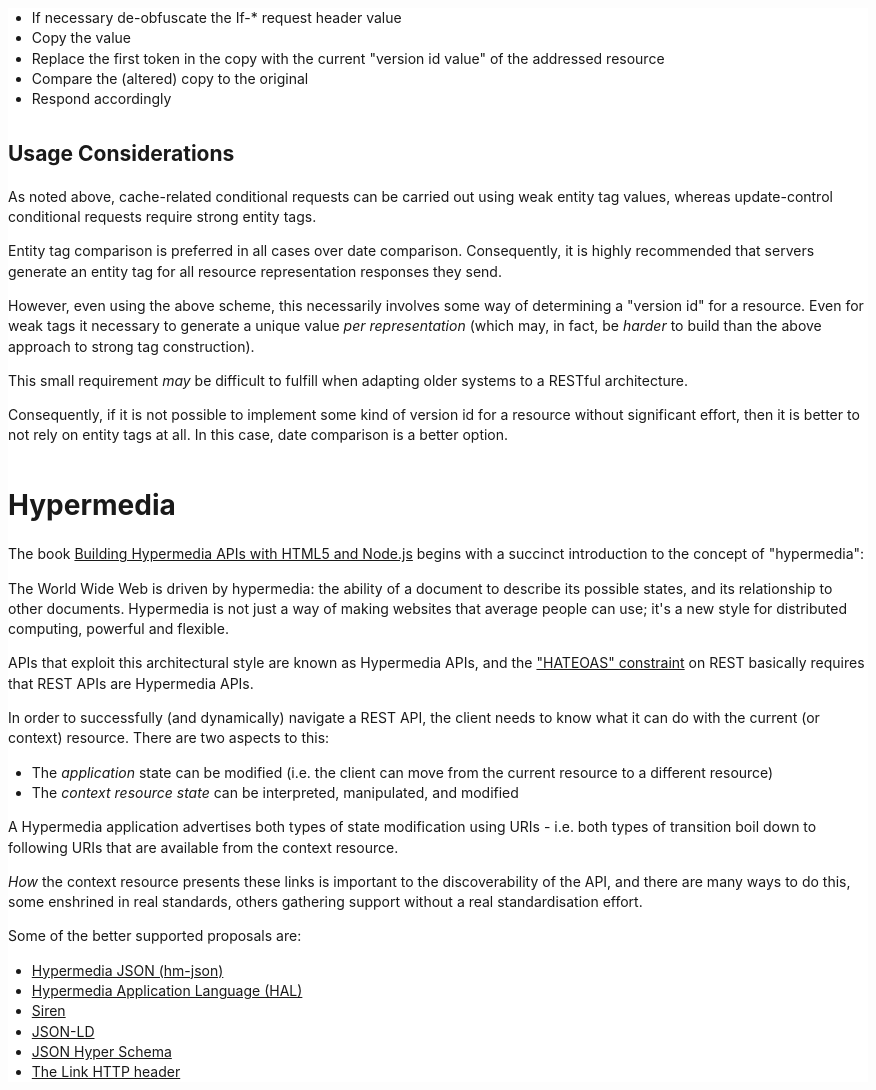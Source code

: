 * If necessary de-obfuscate the If-* request header value
* Copy the value
* Replace the first token in the copy with the current "version id value" of the addressed resource
* Compare the (altered) copy to the original
* Respond accordingly

## Usage Considerations

As noted above, cache-related conditional requests can be carried out using weak entity tag values, whereas update-control conditional requests require strong entity tags.

Entity tag comparison is preferred in all cases over date comparison. Consequently, it is highly recommended that servers generate an entity tag for all resource representation responses they send.

However, even using the above scheme, this necessarily involves some way of determining a "version id" for a resource. Even for weak tags it necessary to generate a unique value *per representation* (which may, in fact, be *harder* to build than the above approach to strong tag construction).

This small requirement *may* be difficult to fulfill when adapting older systems to a RESTful architecture.

Consequently, if it is not possible to implement some kind of version id for a resource without significant effort, then it is better to not rely on entity tags at all. In this case, date comparison is a better option.

# <a href="#hypermedia" id="hypermedia"></a>Hypermedia

The book [Building Hypermedia APIs with HTML5 and Node.js](http://shop.oreilly.com/product/0636920020530.do) begins with a succinct introduction to the concept of "hypermedia":

The World Wide Web is driven by hypermedia: the ability of a document to describe its possible states, and its relationship to other documents. Hypermedia is not just a way of making websites that average people can use; it's a new style for distributed computing, powerful and flexible.

APIs that exploit this architectural style are known as Hypermedia APIs, and the ["HATEOAS" constraint](#hateoas) on REST basically requires that REST APIs are Hypermedia APIs.

In order to successfully (and dynamically) navigate a REST API, the client needs to know what it can do with the current (or context) resource. There are two aspects to this:

* The *application* state can be modified (i.e. the client can move from the current resource to a different resource)
* The *context resource state* can be interpreted, manipulated, and modified

A Hypermedia application advertises both types of state modification using URIs - i.e. both types of transition boil down to following URIs that are available from the context resource.

*How* the context resource presents these links is important to the discoverability of the API, and there are many ways to do this, some enshrined in real standards, others gathering support without a real standardisation effort.

Some of the better supported proposals are:

* [Hypermedia JSON (hm-json)](https://bitbucket.org/ratfactor/hm-json-browser/wiki/Home)
* [Hypermedia Application Language (HAL)](http://stateless.co/hal_specification.html)
* [Siren](https://github.com/kevinswiber/siren)
* [JSON-LD](http://json-ld.org/)
* [JSON Hyper Schema](http://json-schema.org/latest/json-schema-hypermedia.html)
* [The Link HTTP header](http://tools.ietf.org/html/rfc5988)
